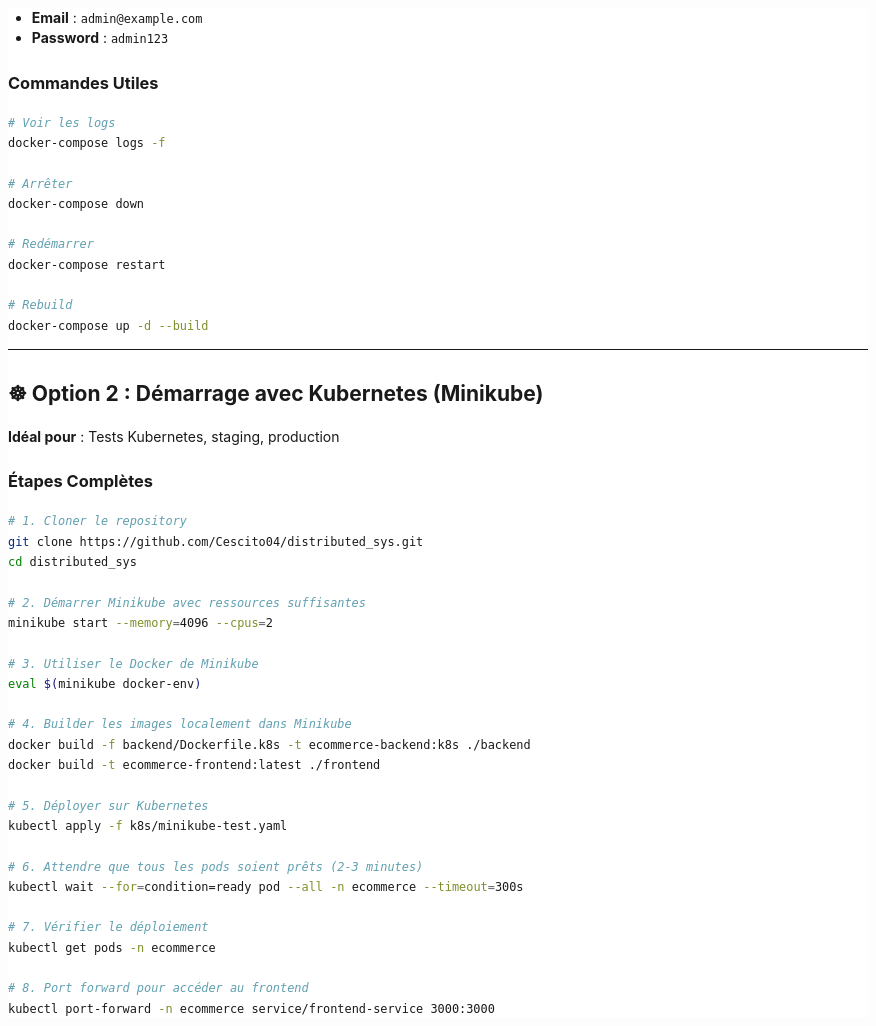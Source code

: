 - **Email** : `admin@example.com`
- **Password** : `admin123`

### Commandes Utiles

```bash
# Voir les logs
docker-compose logs -f

# Arrêter
docker-compose down

# Redémarrer
docker-compose restart

# Rebuild
docker-compose up -d --build
```

---

## ☸️ Option 2 : Démarrage avec Kubernetes (Minikube)

**Idéal pour** : Tests Kubernetes, staging, production

### Étapes Complètes

```bash
# 1. Cloner le repository
git clone https://github.com/Cescito04/distributed_sys.git
cd distributed_sys

# 2. Démarrer Minikube avec ressources suffisantes
minikube start --memory=4096 --cpus=2

# 3. Utiliser le Docker de Minikube
eval $(minikube docker-env)

# 4. Builder les images localement dans Minikube
docker build -f backend/Dockerfile.k8s -t ecommerce-backend:k8s ./backend
docker build -t ecommerce-frontend:latest ./frontend

# 5. Déployer sur Kubernetes
kubectl apply -f k8s/minikube-test.yaml

# 6. Attendre que tous les pods soient prêts (2-3 minutes)
kubectl wait --for=condition=ready pod --all -n ecommerce --timeout=300s

# 7. Vérifier le déploiement
kubectl get pods -n ecommerce

# 8. Port forward pour accéder au frontend
kubectl port-forward -n ecommerce service/frontend-service 3000:3000
```

